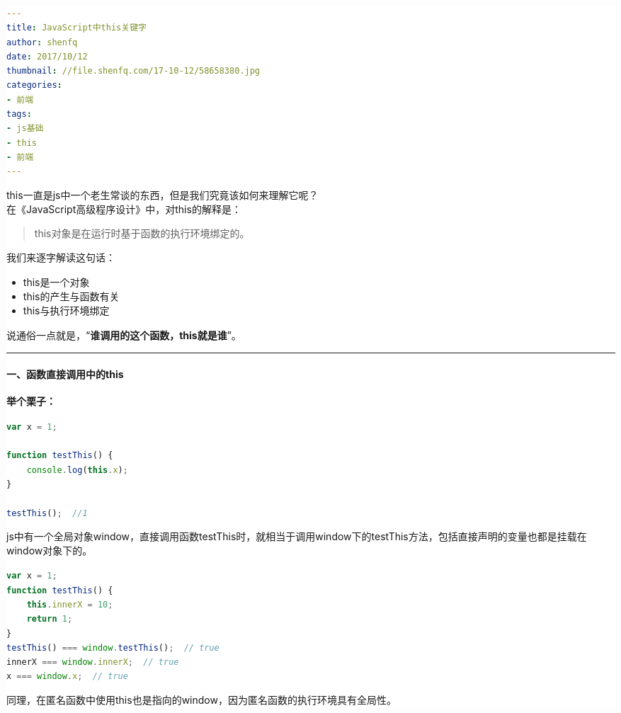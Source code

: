 ```yaml
---
title: JavaScript中this关键字
author: shenfq
date: 2017/10/12
thumbnail: //file.shenfq.com/17-10-12/58658380.jpg
categories:
- 前端
tags:
- js基础
- this
- 前端
---
```


this一直是js中一个老生常谈的东西，但是我们究竟该如何来理解它呢？       
在《JavaScript高级程序设计》中，对this的解释是：
> this对象是在运行时基于函数的执行环境绑定的。

我们来逐字解读这句话：
- this是一个对象
- this的产生与函数有关
- this与执行环境绑定

说通俗一点就是，“**谁调用的这个函数，this就是谁**”。



---


#### 一、函数直接调用中的this

**举个栗子：**
```javascript
var x = 1;

function testThis() {
    console.log(this.x);
}

testThis();  //1
```
js中有一个全局对象window，直接调用函数testThis时，就相当于调用window下的testThis方法，包括直接声明的变量也都是挂载在window对象下的。

```javascript
var x = 1;
function testThis() {
    this.innerX = 10;
    return 1;
}
testThis() === window.testThis();  // true
innerX === window.innerX;  // true
x === window.x;  // true

```
同理，在匿名函数中使用this也是指向的window，因为匿名函数的执行环境具有全局性。
